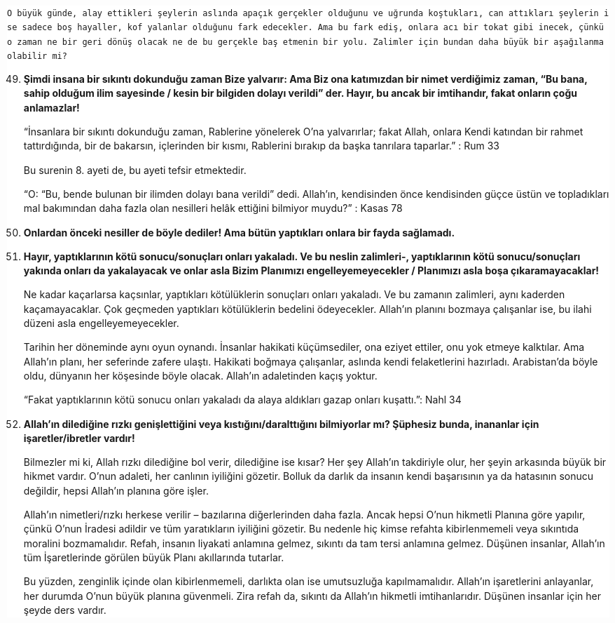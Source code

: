     O büyük günde, alay ettikleri şeylerin aslında apaçık gerçekler olduğunu ve uğrunda koştukları, can attıkları şeylerin ise sadece boş hayaller, kof yalanlar olduğunu fark edecekler. Ama bu fark ediş, onlara acı bir tokat gibi inecek, çünkü o zaman ne bir geri dönüş olacak ne de bu gerçekle baş etmenin bir yolu. Zalimler için bundan daha büyük bir aşağılanma olabilir mi?  
      
      
    
49. **Şimdi insana bir sıkıntı dokunduğu zaman Bize yalvarır: Ama Biz ona katımızdan bir nimet verdiğimiz zaman, “Bu bana, sahip olduğum ilim sayesinde / kesin bir bilgiden dolayı verildi” der. Hayır, bu ancak bir imtihandır, fakat onların çoğu anlamazlar!**  
      
    “İnsanlara bir sıkıntı dokunduğu zaman, Rablerine yönelerek O’na yalvarırlar; fakat Allah, onlara Kendi katından bir rahmet tattırdığında, bir de bakarsın, içlerinden bir kısmı, Rablerini bırakıp da başka tanrılara taparlar.” : Rum 33  
      
    Bu surenin 8. ayeti de, bu ayeti tefsir etmektedir.  
      
    “O: “Bu, bende bulunan bir ilimden dolayı bana verildi” dedi. Allah’ın, kendisinden önce kendisinden güçce üstün ve topladıkları mal bakımından daha fazla olan nesilleri helâk ettiğini bilmiyor muydu?” : Kasas 78  
      
    
50. **Onlardan önceki nesiller de böyle dediler! Ama bütün yaptıkları onlara bir fayda sağlamadı.**  
      
      
    
51. **Hayır, yaptıklarının kötü sonucu/sonuçları onları yakaladı. Ve bu neslin zalimleri-, yaptıklarının kötü sonucu/sonuçları yakında onları da yakalayacak ve onlar asla Bizim Planımızı engelleyemeyecekler / Planımızı asla boşa çıkaramayacaklar!**  
      
    Ne kadar kaçarlarsa kaçsınlar, yaptıkları kötülüklerin sonuçları onları yakaladı. Ve bu zamanın zalimleri, aynı kaderden kaçamayacaklar. Çok geçmeden yaptıkları kötülüklerin bedelini ödeyecekler. Allah’ın planını bozmaya çalışanlar ise, bu ilahi düzeni asla engelleyemeyecekler.  
      
    Tarihin her döneminde aynı oyun oynandı. İnsanlar hakikati küçümsediler, ona eziyet ettiler, onu yok etmeye kalktılar. Ama Allah’ın planı, her seferinde zafere ulaştı. Hakikati boğmaya çalışanlar, aslında kendi felaketlerini hazırladı. Arabistan’da böyle oldu, dünyanın her köşesinde böyle olacak. Allah’ın adaletinden kaçış yoktur.  
      
    “Fakat yaptıklarının kötü sonucu onları yakaladı da alaya aldıkları gazap onları kuşattı.”: Nahl 34  
      
    
52. **Allah’ın dilediğine rızkı genişlettiğini veya kıstığını/daralttığını bilmiyorlar mı? Şüphesiz bunda, inananlar için işaretler/ibretler vardır!**  
      
    Bilmezler mi ki, Allah rızkı dilediğine bol verir, dilediğine ise kısar? Her şey Allah’ın takdiriyle olur, her şeyin arkasında büyük bir hikmet vardır. O’nun adaleti, her canlının iyiliğini gözetir. Bolluk da darlık da insanın kendi başarısının ya da hatasının sonucu değildir, hepsi Allah’ın planına göre işler.  
      
    Allah’ın nimetleri/rızkı herkese verilir – bazılarına diğerlerinden daha fazla. Ancak hepsi O’nun hikmetli Planına göre yapılır, çünkü O’nun İradesi adildir ve tüm yaratıkların iyiliğini gözetir. Bu nedenle hiç kimse refahta kibirlenmemeli veya sıkıntıda moralini bozmamalıdır. Refah, insanın liyakati anlamına gelmez, sıkıntı da tam tersi anlamına gelmez. Düşünen insanlar, Allah’ın tüm İşaretlerinde görülen büyük Planı akıllarında tutarlar.  
      
    Bu yüzden, zenginlik içinde olan kibirlenmemeli, darlıkta olan ise umutsuzluğa kapılmamalıdır. Allah’ın işaretlerini anlayanlar, her durumda O’nun büyük planına güvenmeli. Zira refah da, sıkıntı da Allah’ın hikmetli imtihanlarıdır. Düşünen insanlar için her şeyde ders vardır.  
      